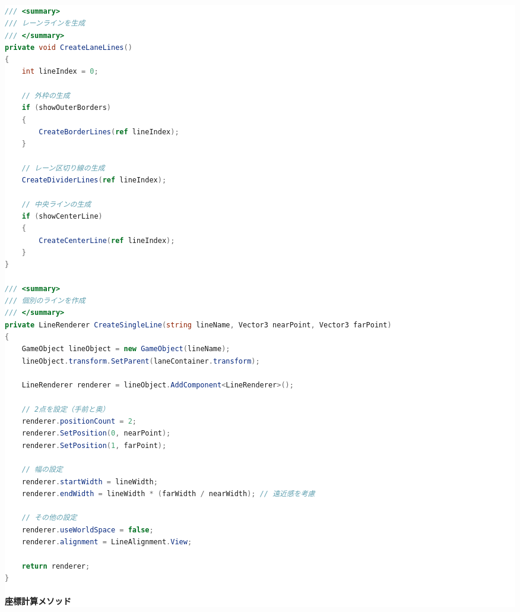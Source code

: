 ```csharp
/// <summary>
/// レーンラインを生成
/// </summary>
private void CreateLaneLines()
{
    int lineIndex = 0;
    
    // 外枠の生成
    if (showOuterBorders)
    {
        CreateBorderLines(ref lineIndex);
    }
    
    // レーン区切り線の生成
    CreateDividerLines(ref lineIndex);
    
    // 中央ラインの生成
    if (showCenterLine)
    {
        CreateCenterLine(ref lineIndex);
    }
}

/// <summary>
/// 個別のラインを作成
/// </summary>
private LineRenderer CreateSingleLine(string lineName, Vector3 nearPoint, Vector3 farPoint)
{
    GameObject lineObject = new GameObject(lineName);
    lineObject.transform.SetParent(laneContainer.transform);
    
    LineRenderer renderer = lineObject.AddComponent<LineRenderer>();
    
    // 2点を設定（手前と奥）
    renderer.positionCount = 2;
    renderer.SetPosition(0, nearPoint);
    renderer.SetPosition(1, farPoint);
    
    // 幅の設定
    renderer.startWidth = lineWidth;
    renderer.endWidth = lineWidth * (farWidth / nearWidth); // 遠近感を考慮
    
    // その他の設定
    renderer.useWorldSpace = false;
    renderer.alignment = LineAlignment.View;
    
    return renderer;
}
```

#### 座標計算メソッド
